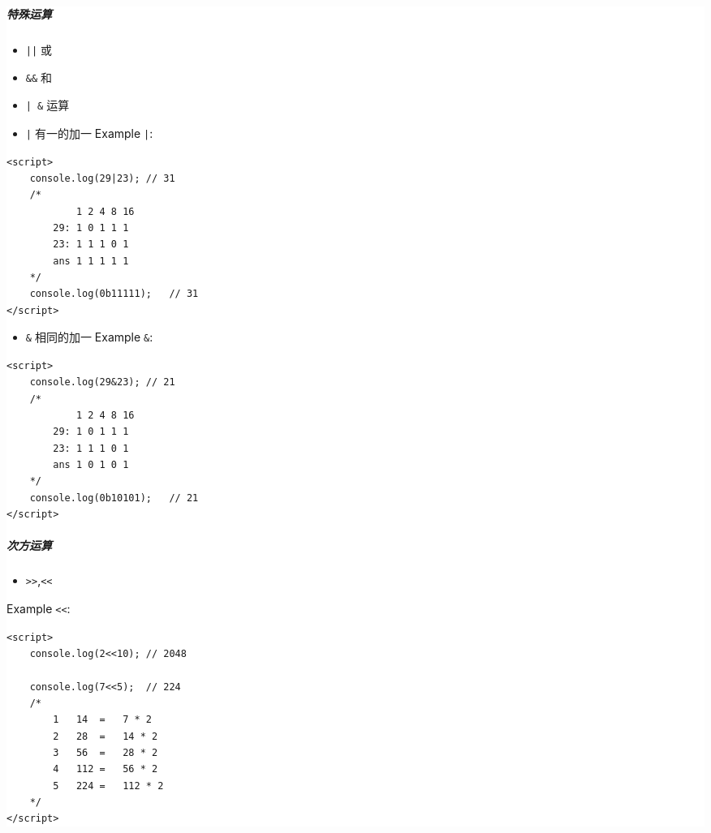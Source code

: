 ##### 特殊运算
+ `||` 或
+ `&&` 和
+ `| &` 运算

+ `|` 有一的加一
Example `|`:
```
<script>
    console.log(29|23); // 31
    /*
            1 2 4 8 16
        29: 1 0 1 1 1
        23: 1 1 1 0 1
        ans 1 1 1 1 1
    */
    console.log(0b11111);   // 31
</script>
```

+ `&` 相同的加一
Example `&`:
```
<script>
    console.log(29&23); // 21
    /*
            1 2 4 8 16
        29: 1 0 1 1 1
        23: 1 1 1 0 1
        ans 1 0 1 0 1
    */
    console.log(0b10101);   // 21
</script>
```

##### 次方运算
+ `>>`,`<<`

Example `<<`:
```
<script>
    console.log(2<<10); // 2048

    console.log(7<<5);  // 224
    /*
        1   14  =   7 * 2
        2   28  =   14 * 2
        3   56  =   28 * 2
        4   112 =   56 * 2
        5   224 =   112 * 2
    */
</script>
```
